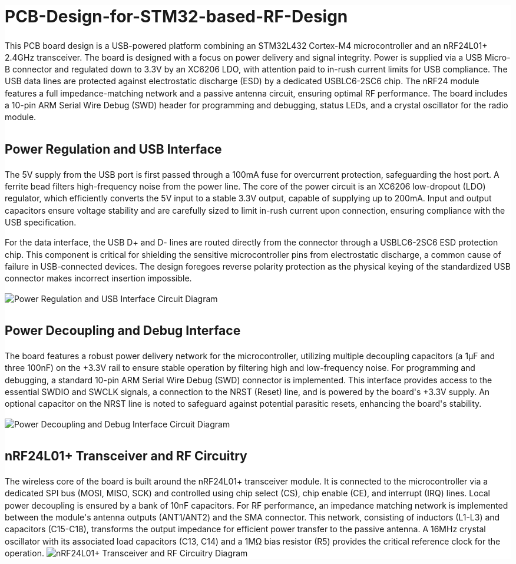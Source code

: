 # PCB-Design-for-STM32-based-RF-Design
This PCB board design is a USB-powered platform combining an STM32L432 Cortex-M4 microcontroller and an nRF24L01+ 2.4GHz transceiver. The board is designed with a focus on power delivery and signal integrity. Power is supplied via a USB Micro-B connector and regulated down to 3.3V by an XC6206 LDO, with attention paid to in-rush current limits for USB compliance. The USB data lines are protected against electrostatic discharge (ESD) by a dedicated USBLC6-2SC6 chip. The nRF24 module features a full impedance-matching network and a passive antenna circuit, ensuring optimal RF performance. The board includes a 10-pin ARM Serial Wire Debug (SWD) header for programming and debugging, status LEDs, and a crystal oscillator for the radio module.

## Power Regulation and USB Interface
The 5V supply from the USB port is first passed through a 100mA fuse for overcurrent protection, safeguarding the host port. A ferrite bead filters high-frequency noise from the power line. The core of the power circuit is an XC6206 low-dropout (LDO) regulator, which efficiently converts the 5V input to a stable 3.3V output, capable of supplying up to 200mA. Input and output capacitors ensure voltage stability and are carefully sized to limit in-rush current upon connection, ensuring compliance with the USB specification.

For the data interface, the USB D+ and D- lines are routed directly from the connector through a USBLC6-2SC6 ESD protection chip. This component is critical for shielding the sensitive microcontroller pins from electrostatic discharge, a common cause of failure in USB-connected devices. The design foregoes reverse polarity protection as the physical keying of the standardized USB connector makes incorrect insertion impossible.

<img width="915" height="625" alt="Power Regulation and USB Interface Circuit Diagram" src="https://github.com/user-attachments/assets/1e5e2c34-9708-4ef1-b685-4188a5c8adc9" />

## Power Decoupling and Debug Interface
The board features a robust power delivery network for the microcontroller, utilizing multiple decoupling capacitors (a 1µF and three 100nF) on the +3.3V rail to ensure stable operation by filtering high and low-frequency noise. For programming and debugging, a standard 10-pin ARM Serial Wire Debug (SWD) connector is implemented. This interface provides access to the essential SWDIO and SWCLK signals, a connection to the NRST (Reset) line, and is powered by the board's +3.3V supply. An optional capacitor on the NRST line is noted to safeguard against potential parasitic resets, enhancing the board's stability.

<img width="596" height="554" alt="Power Decoupling and Debug Interface Circuit Diagram" src="https://github.com/user-attachments/assets/36e7d7f9-cee7-4c96-914e-1144f517e1b4" />


## nRF24L01+ Transceiver and RF Circuitry
The wireless core of the board is built around the nRF24L01+ transceiver module. It is connected to the microcontroller via a dedicated SPI bus (MOSI, MISO, SCK) and controlled using chip select (CS), chip enable (CE), and interrupt (IRQ) lines. Local power decoupling is ensured by a bank of 10nF capacitors. For RF performance, an impedance matching network is implemented between the module's antenna outputs (ANT1/ANT2) and the SMA connector. This network, consisting of inductors (L1-L3) and capacitors (C15-C18), transforms the output impedance for efficient power transfer to the passive antenna. A 16MHz crystal oscillator with its associated load capacitors (C13, C14) and a 1MΩ bias resistor (R5) provides the critical reference clock for the operation.
<img width="856" height="513" alt="nRF24L01+ Transceiver and RF Circuitry Diagram" src="https://github.com/user-attachments/assets/5b5263e0-8ca0-48cd-8bcf-023672666220" />
